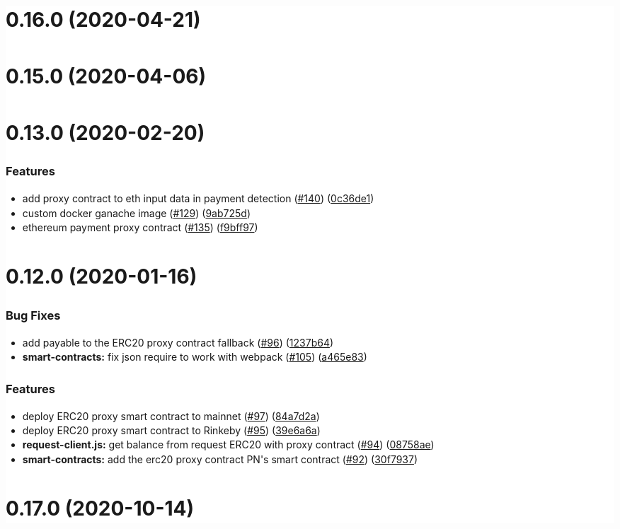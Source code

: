 # 0.16.0 (2020-04-21)

# 0.15.0 (2020-04-06)

# 0.13.0 (2020-02-20)

### Features

- add proxy contract to eth input data in payment detection ([#140](https://github.com/RequestNetwork/requestNetwork/issues/140)) ([0c36de1](https://github.com/RequestNetwork/requestNetwork/commit/0c36de12d08b1b591a7fd282d2cac1e5f38adb24))
- custom docker ganache image ([#129](https://github.com/RequestNetwork/requestNetwork/issues/129)) ([9ab725d](https://github.com/RequestNetwork/requestNetwork/commit/9ab725dca826ba82152c9f7e0cedc8038c6a17b1))
- ethereum payment proxy contract ([#135](https://github.com/RequestNetwork/requestNetwork/issues/135)) ([f9bff97](https://github.com/RequestNetwork/requestNetwork/commit/f9bff97fbe47b8b7fc6ff4fe5048ccc260501ab2))

# 0.12.0 (2020-01-16)

### Bug Fixes

- add payable to the ERC20 proxy contract fallback ([#96](https://github.com/RequestNetwork/requestNetwork/issues/96)) ([1237b64](https://github.com/RequestNetwork/requestNetwork/commit/1237b6431f3d6e141e3bae1690ac59c553ed49f2))
- **smart-contracts:** fix json require to work with webpack ([#105](https://github.com/RequestNetwork/requestNetwork/issues/105)) ([a465e83](https://github.com/RequestNetwork/requestNetwork/commit/a465e83a739a7648e71d8ebb4a3a4eb389e00f13))

### Features

- deploy ERC20 proxy smart contract to mainnet ([#97](https://github.com/RequestNetwork/requestNetwork/issues/97)) ([84a7d2a](https://github.com/RequestNetwork/requestNetwork/commit/84a7d2ae9c06a3c6e457c8583e44e8df01676b2a))
- deploy ERC20 proxy smart contract to Rinkeby ([#95](https://github.com/RequestNetwork/requestNetwork/issues/95)) ([39e6a6a](https://github.com/RequestNetwork/requestNetwork/commit/39e6a6a0ea62fd4ee9e6343d03770711638b698b))
- **request-client.js:** get balance from request ERC20 with proxy contract ([#94](https://github.com/RequestNetwork/requestNetwork/issues/94)) ([08758ae](https://github.com/RequestNetwork/requestNetwork/commit/08758ae83e3834db06c0f1441e51bc6c2b897669))
- **smart-contracts:** add the erc20 proxy contract PN's smart contract ([#92](https://github.com/RequestNetwork/requestNetwork/issues/92)) ([30f7937](https://github.com/RequestNetwork/requestNetwork/commit/30f79374a78f1a060a91bc7e53e6dc44c2fbad2c))

# 0.17.0 (2020-10-14)
